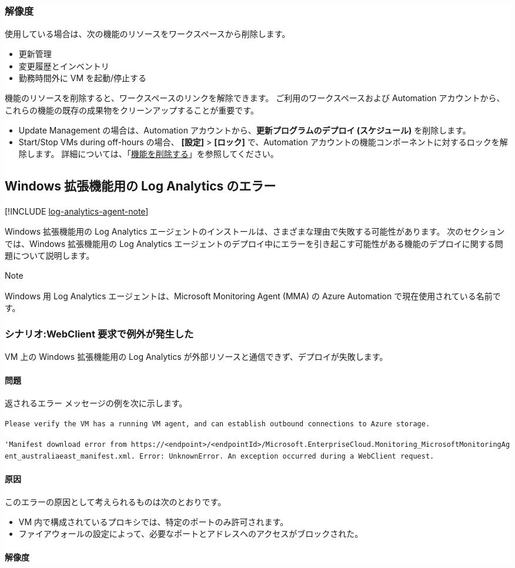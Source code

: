 ### <a name="resolution"></a>解像度

使用している場合は、次の機能のリソースをワークスペースから削除します。

* 更新管理
* 変更履歴とインベントリ
* 勤務時間外に VM を起動/停止する

機能のリソースを削除すると、ワークスペースのリンクを解除できます。 ご利用のワークスペースおよび Automation アカウントから、これらの機能の既存の成果物をクリーンアップすることが重要です。

* Update Management の場合は、Automation アカウントから、**更新プログラムのデプロイ (スケジュール)** を削除します。
* Start/Stop VMs during off-hours の場合、 **[設定]**  >  **[ロック]** で、Automation アカウントの機能コンポーネントに対するロックを解除します。 詳細については、「[機能を削除する](../automation-solution-vm-management-remove.md)」を参照してください。

## <a name="log-analytics-for-windows-extension-failures"></a><a name="mma-extension-failures"></a>Windows 拡張機能用の Log Analytics のエラー

[!INCLUDE [log-analytics-agent-note](../../../includes/log-analytics-agent-note.md)] 

Windows 拡張機能用の Log Analytics エージェントのインストールは、さまざまな理由で失敗する可能性があります。 次のセクションでは、Windows 拡張機能用の Log Analytics エージェントのデプロイ中にエラーを引き起こす可能性がある機能のデプロイに関する問題について説明します。

>[!NOTE]
>Windows 用 Log Analytics エージェントは、Microsoft Monitoring Agent (MMA) の Azure Automation で現在使用されている名前です。

### <a name="scenario-an-exception-occurred-during-a-webclient-request"></a><a name="webclient-exception"></a>シナリオ:WebClient 要求で例外が発生した

VM 上の Windows 拡張機能用の Log Analytics が外部リソースと通信できず、デプロイが失敗します。

#### <a name="issue"></a>問題

返されるエラー メッセージの例を次に示します。

```error
Please verify the VM has a running VM agent, and can establish outbound connections to Azure storage.
```

```error
'Manifest download error from https://<endpoint>/<endpointId>/Microsoft.EnterpriseCloud.Monitoring_MicrosoftMonitoringAgent_australiaeast_manifest.xml. Error: UnknownError. An exception occurred during a WebClient request.
```

#### <a name="cause"></a>原因

このエラーの原因として考えられるものは次のとおりです。

* VM 内で構成されているプロキシでは、特定のポートのみ許可されます。
* ファイアウォールの設定によって、必要なポートとアドレスへのアクセスがブロックされた。

#### <a name="resolution"></a>解像度
